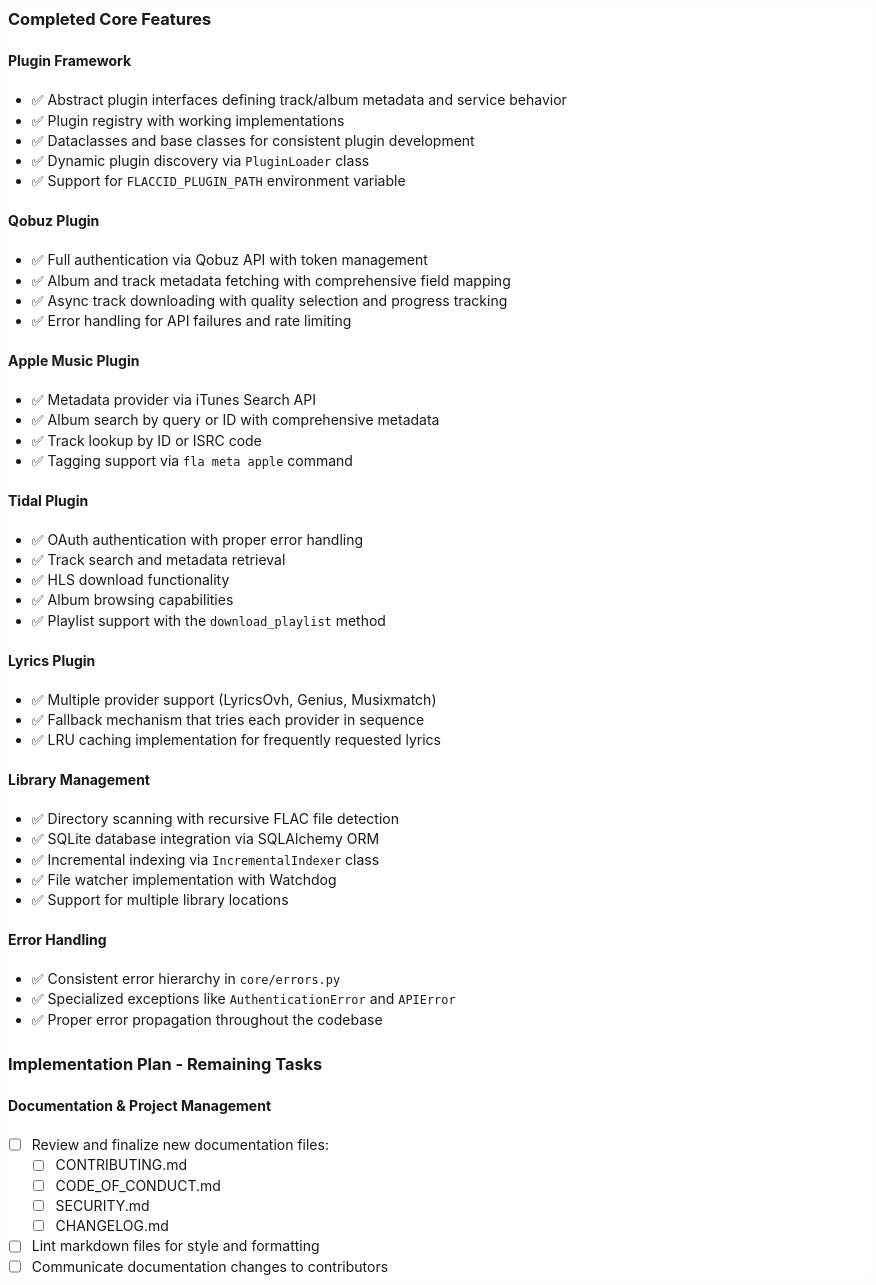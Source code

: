 ### Completed Core Features

#### Plugin Framework
- ✅ Abstract plugin interfaces defining track/album metadata and service behavior
- ✅ Plugin registry with working implementations
- ✅ Dataclasses and base classes for consistent plugin development
- ✅ Dynamic plugin discovery via `PluginLoader` class
- ✅ Support for `FLACCID_PLUGIN_PATH` environment variable

#### Qobuz Plugin
- ✅ Full authentication via Qobuz API with token management
- ✅ Album and track metadata fetching with comprehensive field mapping
- ✅ Async track downloading with quality selection and progress tracking
- ✅ Error handling for API failures and rate limiting

#### Apple Music Plugin
- ✅ Metadata provider via iTunes Search API
- ✅ Album search by query or ID with comprehensive metadata
- ✅ Track lookup by ID or ISRC code
- ✅ Tagging support via `fla meta apple` command

#### Tidal Plugin
- ✅ OAuth authentication with proper error handling
- ✅ Track search and metadata retrieval
- ✅ HLS download functionality
- ✅ Album browsing capabilities
- ✅ Playlist support with the `download_playlist` method

#### Lyrics Plugin
- ✅ Multiple provider support (LyricsOvh, Genius, Musixmatch)
- ✅ Fallback mechanism that tries each provider in sequence
- ✅ LRU caching implementation for frequently requested lyrics

#### Library Management
- ✅ Directory scanning with recursive FLAC file detection
- ✅ SQLite database integration via SQLAlchemy ORM
- ✅ Incremental indexing via `IncrementalIndexer` class
- ✅ File watcher implementation with Watchdog
- ✅ Support for multiple library locations

#### Error Handling
- ✅ Consistent error hierarchy in `core/errors.py`
- ✅ Specialized exceptions like `AuthenticationError` and `APIError`
- ✅ Proper error propagation throughout the codebase

### Implementation Plan - Remaining Tasks

#### Documentation & Project Management
- [ ] Review and finalize new documentation files:
  - [ ] CONTRIBUTING.md
  - [ ] CODE_OF_CONDUCT.md
  - [ ] SECURITY.md
  - [ ] CHANGELOG.md
- [ ] Lint markdown files for style and formatting
- [ ] Communicate documentation changes to contributors
